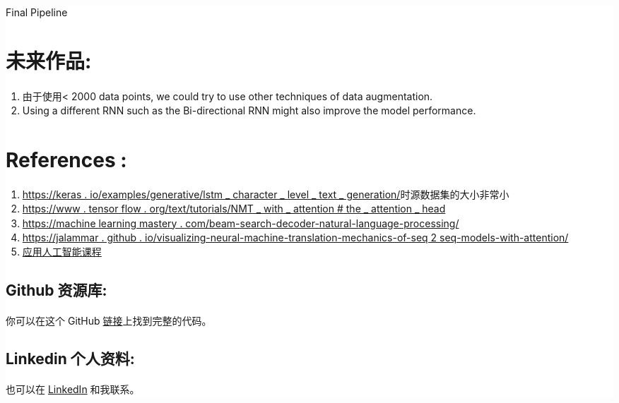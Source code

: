 Final Pipeline

# 未来作品:

1.  由于使用< 2000 data points, we could try to use other techniques of data augmentation.
2.  Using a different RNN such as the Bi-directional RNN might also improve the model performance.

# References :

1.  [https://keras . io/examples/generative/lstm _ character _ level _ text _ generation/](https://keras.io/examples/generative/lstm_character_level_text_generation/)时源数据集的大小非常小
2.  [https://www . tensor flow . org/text/tutorials/NMT _ with _ attention # the _ attention _ head](https://www.tensorflow.org/text/tutorials/nmt_with_attention#the_attention_head)
3.  [https://machine learning mastery . com/beam-search-decoder-natural-language-processing/](https://machinelearningmastery.com/beam-search-decoder-natural-language-processing/)
4.  [https://jalammar . github . io/visualizing-neural-machine-translation-mechanics-of-seq 2 seq-models-with-attention/](https://jalammar.github.io/visualizing-neural-machine-translation-mechanics-of-seq2seq-models-with-attention/)
5.  [应用人工智能课程](https://www.appliedaicourse.com/)

## Github 资源库:

你可以在这个 GitHub [链接](https://github.com/srinidhikarjol/Sentence-Correction-using-Recurrent-Neural-Networks)上找到完整的代码。

## Linkedin 个人资料:

也可以在 [LinkedIn](https://www.linkedin.com/in/srinidhi-karjol-aba072103/) 和我联系。